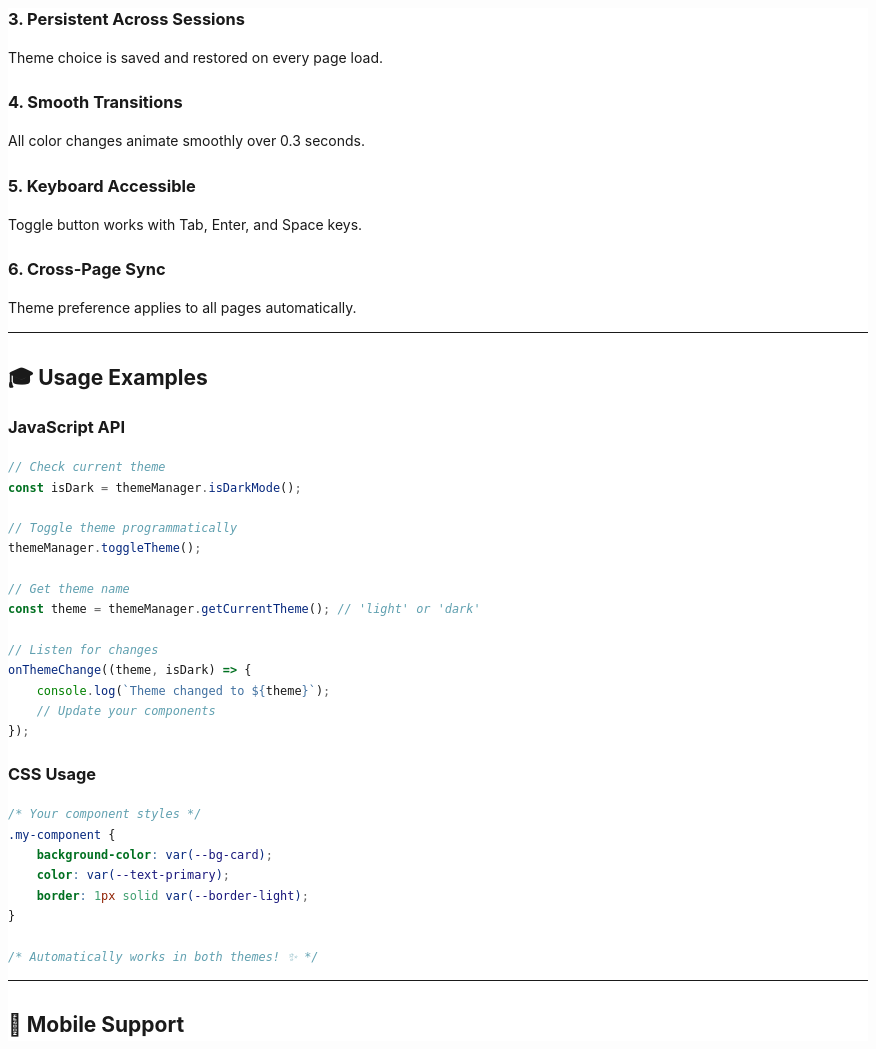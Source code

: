 ### 3. Persistent Across Sessions
Theme choice is saved and restored on every page load.

### 4. Smooth Transitions
All color changes animate smoothly over 0.3 seconds.

### 5. Keyboard Accessible
Toggle button works with Tab, Enter, and Space keys.

### 6. Cross-Page Sync
Theme preference applies to all pages automatically.

---

## 🎓 Usage Examples

### JavaScript API
```javascript
// Check current theme
const isDark = themeManager.isDarkMode();

// Toggle theme programmatically
themeManager.toggleTheme();

// Get theme name
const theme = themeManager.getCurrentTheme(); // 'light' or 'dark'

// Listen for changes
onThemeChange((theme, isDark) => {
    console.log(`Theme changed to ${theme}`);
    // Update your components
});
```

### CSS Usage
```css
/* Your component styles */
.my-component {
    background-color: var(--bg-card);
    color: var(--text-primary);
    border: 1px solid var(--border-light);
}

/* Automatically works in both themes! ✨ */
```

---

## 📱 Mobile Support

